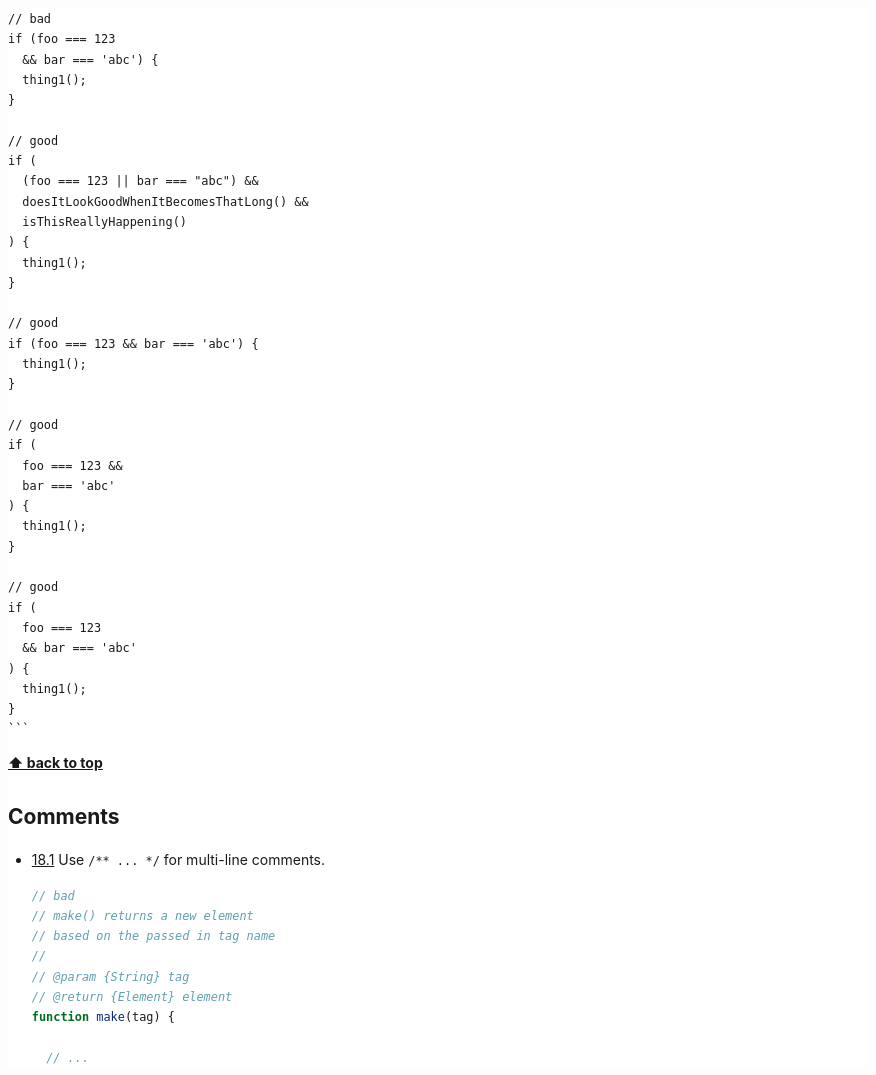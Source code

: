     // bad
    if (foo === 123
      && bar === 'abc') {
      thing1();
    }

    // good
    if (
      (foo === 123 || bar === "abc") &&
      doesItLookGoodWhenItBecomesThatLong() &&
      isThisReallyHappening()
    ) {
      thing1();
    }

    // good
    if (foo === 123 && bar === 'abc') {
      thing1();
    }

    // good
    if (
      foo === 123 &&
      bar === 'abc'
    ) {
      thing1();
    }

    // good
    if (
      foo === 123
      && bar === 'abc'
    ) {
      thing1();
    }
    ```

**[⬆ back to top](#table-of-contents)**

## Comments

  <a name="comments--multiline"></a><a name="17.1"></a>
  - [18.1](#comments--multiline) Use `/** ... */` for multi-line comments.

    ```javascript
    // bad
    // make() returns a new element
    // based on the passed in tag name
    //
    // @param {String} tag
    // @return {Element} element
    function make(tag) {

      // ...
